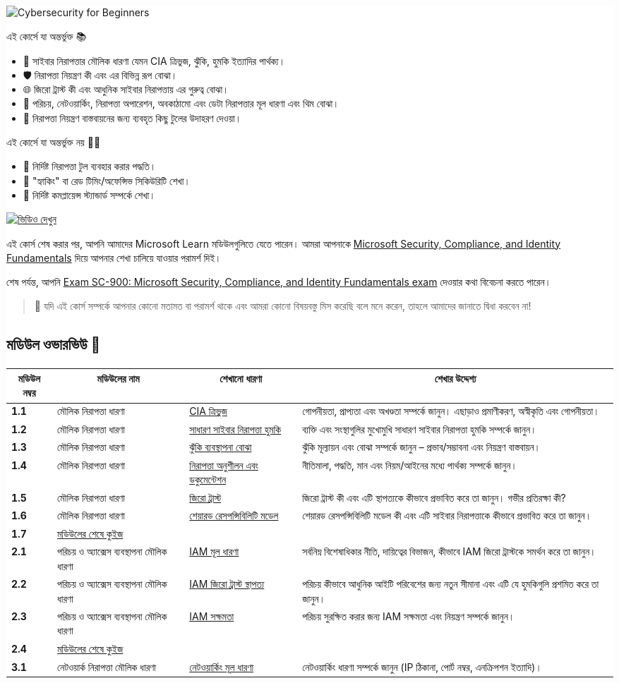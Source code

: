 ![Cybersecurity for Beginners](../../translated_images/banner.cc5b05d7e5deed065123ba68678b48cbbfe411cb264c09cec64f58eda064a28a.bn.jpg)

এই কোর্সে যা অন্তর্ভুক্ত 📚

- 🔐 সাইবার নিরাপত্তার মৌলিক ধারণা যেমন CIA ত্রিভুজ, ঝুঁকি, হুমকি ইত্যাদির পার্থক্য।
- 🛡️ নিরাপত্তা নিয়ন্ত্রণ কী এবং এর বিভিন্ন রূপ বোঝা।
- 🌐 জিরো ট্রাস্ট কী এবং আধুনিক সাইবার নিরাপত্তায় এর গুরুত্ব বোঝা।
- 🔑 পরিচয়, নেটওয়ার্কিং, নিরাপত্তা অপারেশন, অবকাঠামো এবং ডেটা নিরাপত্তার মূল ধারণা এবং থিম বোঝা।
- 🔧 নিরাপত্তা নিয়ন্ত্রণ বাস্তবায়নের জন্য ব্যবহৃত কিছু টুলের উদাহরণ দেওয়া।

এই কোর্সে যা অন্তর্ভুক্ত নয় 🙅‍♂️

- 🚫 নির্দিষ্ট নিরাপত্তা টুল ব্যবহার করার পদ্ধতি।
- 🚫 "হ্যাকিং" বা রেড টিমিং/অফেন্সিভ সিকিউরিটি শেখা।
- 🚫 নির্দিষ্ট কমপ্লায়েন্স স্ট্যান্ডার্ড সম্পর্কে শেখা।

[![ভিডিও দেখুন](../../translated_images/intro_placeholder.f42382df518f233a1ea3cb1c82ae8f92732bc3ac4ac2b3138cb561d24ca91df5.bn.png)](https://learn-video.azurefd.net/vod/player?id=a0fe1cef-c064-4d59-97a9-e89e12a99b4d)

এই কোর্স শেষ করার পর, আপনি আমাদের Microsoft Learn মডিউলগুলিতে যেতে পারেন। আমরা আপনাকে [Microsoft Security, Compliance, and Identity Fundamentals](https://learn.microsoft.com/training/paths/describe-concepts-of-security-compliance-identity/?WT.mc_id=academic-96948-sayoung) দিয়ে আপনার শেখা চালিয়ে যাওয়ার পরামর্শ দিই।

শেষ পর্যন্ত, আপনি [Exam SC-900: Microsoft Security, Compliance, and Identity Fundamentals exam](https://learn.microsoft.com/credentials/certifications/exams/sc-900/?WT.mc_id=academic-96948-sayoung) দেওয়ার কথা বিবেচনা করতে পারেন।

> 💁 যদি এই কোর্স সম্পর্কে আপনার কোনো মতামত বা পরামর্শ থাকে এবং আমরা কোনো বিষয়বস্তু মিস করেছি বলে মনে করেন, তাহলে আমাদের জানাতে দ্বিধা করবেন না!

## মডিউল ওভারভিউ 📝 
| **মডিউল নম্বর** | **মডিউলের নাম**                           | **শেখানো ধারণা**                  | **শেখার উদ্দেশ্য**                                                                                          |
|-------------------|-------------------------------------------|--------------------------------------|-----------------------------------------------------------------------------------------------------------------|
| **1.1**           | মৌলিক নিরাপত্তা ধারণা                   | [CIA ত্রিভুজ](https://github.com/microsoft/Security-101/blob/main/1.1%20The%20CIA%20triad%20and%20other%20key%20concepts.md)                        | গোপনীয়তা, প্রাপ্যতা এবং অখণ্ডতা সম্পর্কে জানুন। এছাড়াও প্রমাণীকরণ, অস্বীকৃতি এবং গোপনীয়তা। |
| **1.2**           | মৌলিক নিরাপত্তা ধারণা                   | [সাধারণ সাইবার নিরাপত্তা হুমকি](https://github.com/microsoft/Security-101/blob/main/1.2%20Common%20cybersecurity%20threats.md)        | ব্যক্তি এবং সংস্থাগুলির মুখোমুখি সাধারণ সাইবার নিরাপত্তা হুমকি সম্পর্কে জানুন।                             |
| **1.3**           | মৌলিক নিরাপত্তা ধারণা                   | [ঝুঁকি ব্যবস্থাপনা বোঝা](https://github.com/microsoft/Security-101/blob/main/1.3%20Understanding%20risk%20management.md)       | ঝুঁকি মূল্যায়ন এবং বোঝা সম্পর্কে জানুন – প্রভাব/সম্ভাবনা এবং নিয়ন্ত্রণ বাস্তবায়ন।                                                                                                               | |
| **1.4**           | মৌলিক নিরাপত্তা ধারণা                   | [নিরাপত্তা অনুশীলন এবং ডকুমেন্টেশন](https://github.com/microsoft/Security-101/blob/main/1.4%20Security%20practices%20and%20documentation.md) | নীতিমালা, পদ্ধতি, মান এবং নিয়ম/আইনের মধ্যে পার্থক্য সম্পর্কে জানুন।                         |
| **1.5**           | মৌলিক নিরাপত্তা ধারণা                   | [জিরো ট্রাস্ট](https://github.com/microsoft/Security-101/blob/main/1.5%20Zero%20trust.md)                           | জিরো ট্রাস্ট কী এবং এটি স্থাপত্যকে কীভাবে প্রভাবিত করে তা জানুন। গভীর প্রতিরক্ষা কী?                   |
| **1.6**           | মৌলিক নিরাপত্তা ধারণা                   | [শেয়ারড রেসপন্সিবিলিটি মডেল](https://github.com/microsoft/Security-101/blob/main/1.6%20Shared%20responsibility%20model.md)                           | শেয়ারড রেসপন্সিবিলিটি মডেল কী এবং এটি সাইবার নিরাপত্তাকে কীভাবে প্রভাবিত করে তা জানুন।                  |
| **1.7**           | [মডিউলের শেষে কুইজ](https://github.com/microsoft/Security-101/blob/main/1.7%20End%20of%20module%20quiz.md)                        |                                      |                                                                                                                 |
| **2.1**           | পরিচয় ও অ্যাক্সেস ব্যবস্থাপনা মৌলিক ধারণা | [IAM মূল ধারণা](https://github.com/microsoft/Security-101/blob/main/2.1%20IAM%20key%20concepts.md)                     | সর্বনিম্ন বিশেষাধিকার নীতি, দায়িত্বের বিভাজন, কীভাবে IAM জিরো ট্রাস্টকে সমর্থন করে তা জানুন।               |
| **2.2**           | পরিচয় ও অ্যাক্সেস ব্যবস্থাপনা মৌলিক ধারণা | [IAM জিরো ট্রাস্ট স্থাপত্য](https://github.com/microsoft/Security-101/blob/main/2.2%20IAM%20zero%20trust%20architecture.md)          | পরিচয় কীভাবে আধুনিক আইটি পরিবেশের জন্য নতুন সীমানা এবং এটি যে হুমকিগুলি প্রশমিত করে তা জানুন।          |
| **2.3**           | পরিচয় ও অ্যাক্সেস ব্যবস্থাপনা মৌলিক ধারণা | [IAM সক্ষমতা](https://github.com/microsoft/Security-101/blob/main/2.3%20IAM%20capabilities.md)                     | পরিচয় সুরক্ষিত করার জন্য IAM সক্ষমতা এবং নিয়ন্ত্রণ সম্পর্কে জানুন।                                                  |
| **2.4**           | [মডিউলের শেষে কুইজ](https://github.com/microsoft/Security-101/blob/main/2.4%20End%20of%20module%20quiz.md)                        |                                      |                                                                                                                 |
| **3.1**           | নেটওয়ার্ক নিরাপত্তা মৌলিক ধারণা             | [নেটওয়ার্কিং মূল ধারণা](https://github.com/microsoft/Security-101/blob/main/3.1%20Networking%20key%20concepts.md)              | নেটওয়ার্কিং ধারণা সম্পর্কে জানুন (IP ঠিকানা, পোর্ট নম্বর, এনক্রিপশন ইত্যাদি)।                                 |